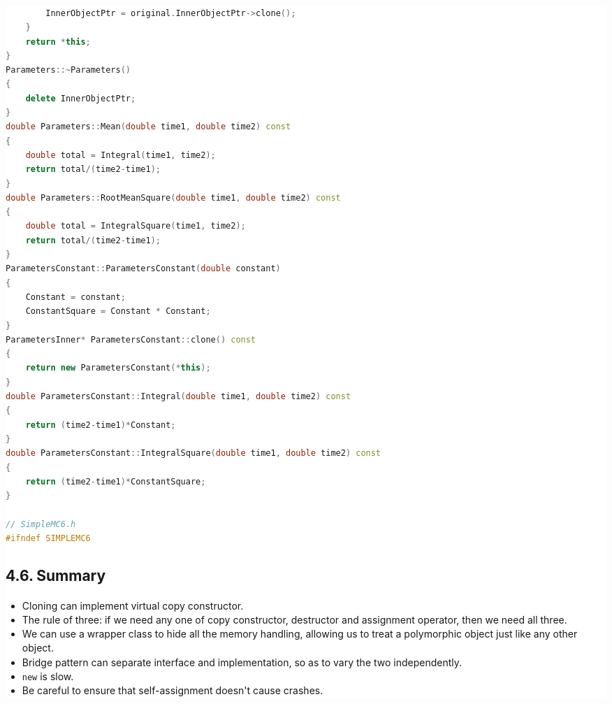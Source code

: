 ```cpp
        InnerObjectPtr = original.InnerObjectPtr->clone();
    }
    return *this;
}
Parameters::~Parameters()
{
    delete InnerObjectPtr;
}
double Parameters::Mean(double time1, double time2) const
{
    double total = Integral(time1, time2);
    return total/(time2-time1);
}
double Parameters::RootMeanSquare(double time1, double time2) const
{
    double total = IntegralSquare(time1, time2);
    return total/(time2-time1);
}
ParametersConstant::ParametersConstant(double constant)
{
    Constant = constant;
    ConstantSquare = Constant * Constant;
}
ParametersInner* ParametersConstant::clone() const
{
    return new ParametersConstant(*this);
}
double ParametersConstant::Integral(double time1, double time2) const
{
    return (time2-time1)*Constant;
}
double ParametersConstant::IntegralSquare(double time1, double time2) const
{
    return (time2-time1)*ConstantSquare;
}

// SimpleMC6.h
#ifndef SIMPLEMC6
```

## 4.6. Summary

- Cloning can implement virtual copy constructor.
- The rule of three: if we need any one of copy constructor, destructor and assignment operator, then we need all three.
- We can use a wrapper class to hide all the memory handling, allowing us to treat a polymorphic object just like any other object.
- Bridge pattern can separate interface and implementation, so as to vary the two independently.
- `new` is slow.
- Be careful to ensure that self-assignment doesn't cause crashes.
